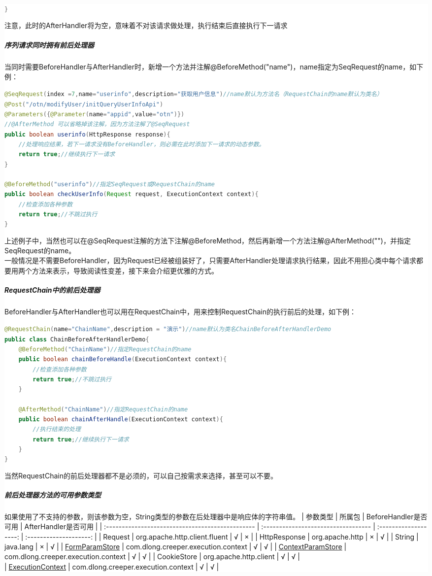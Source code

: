 ```java
}
```
注意，此时的AfterHandler将为空，意味着不对该请求做处理，执行结束后直接执行下一请求

##### 序列请求同时拥有前后处理器
当同时需要BeforeHandler与AfterHandler时，新增一个方法并注解@BeforeMethod("name")，name指定为SeqRequest的name，如下例：
```java
@SeqRequest(index =7,name="userinfo",description="获取用户信息")//name默认为方法名（RequestChain的name默认为类名）
@Post("/otn/modifyUser/initQueryUserInfoApi")
@Parameters({@Parameter(name="appid",value="otn")})
//@AfterMethod 可以省略掉该注解，因为方法注解了@SeqRequest
public boolean userinfo(HttpResponse response){
    //处理响应结果，若下一请求没有BeforeHandler，则必需在此时添加下一请求的动态参数。
    return true;//继续执行下一请求
}

@BeforeMethod("userinfo")//指定SeqRequest或RequestChain的name
public boolean checkUserInfo(Request request, ExecutionContext context){
    //检查添加各种参数
    return true;//不跳过执行
}
```
上述例子中，当然也可以在@SeqRequest注解的方法下注解@BeforeMethod，然后再新增一个方法注解@AfterMethod("")，并指定SeqRequest的name。  
一般情况是不需要BeforeHandler，因为Request已经被组装好了，只需要AfterHandler处理请求执行结果，因此不用担心类中每个请求都要用两个方法来表示，导致阅读性变差，接下来会介绍更优雅的方式。

##### RequestChain中的前后处理器
BeforeHandler与AfterHandler也可以用在RequestChain中，用来控制RequestChain的执行前后的处理，如下例：
```java
@RequestChain(name="ChainName",description = "演示")//name默认为类名ChainBeforeAfterHandlerDemo
public class ChainBeforeAfterHandlerDemo{
    @BeforeMethod("ChainName")//指定RequestChain的name
    public boolean chainBeforeHandle(ExecutionContext context){
        //检查添加各种参数
        return true;//不跳过执行
    }
    
    @AfterMethod("ChainName")//指定RequestChain的name
    public boolean chainAfterHandle(ExecutionContext context){
        //执行结束的处理
        return true;//继续执行下一请求
    }
}
```
当然RequestChain的前后处理器都不是必须的，可以自己按需求来选择，甚至可以不要。

##### 前后处理器方法的可用参数类型
如果使用了不支持的参数，则该参数为空，String类型的参数在后处理器中是响应体的字符串值。
| 参数类型                                         | 所属包                              | BeforeHandler是否可用  | AfterHandler是否可用  | 
| :----------------------------------------------- | :---------------------------------- | :-------------------: | :--------------------: |
| Request                                          | org.apache.http.client.fluent       | √ | × |
| HttpResponse                                     | org.apache.http                     | × | √ |
| String                                           | java.lang                           | × | √ |
| [FormParamStore](#FormParamStore)                | com.dlong.creeper.execution.context | √ | √ | 
| [ContextParamStore](#ContextParamStore)          | com.dlong.creeper.execution.context | √ | √ |
| CookieStore                                      | org.apache.http.client              | √ | √ |  
| [ExecutionContext](#执行上下文ExecutionContext)  | com.dlong.creeper.execution.context | √ | √ |  
